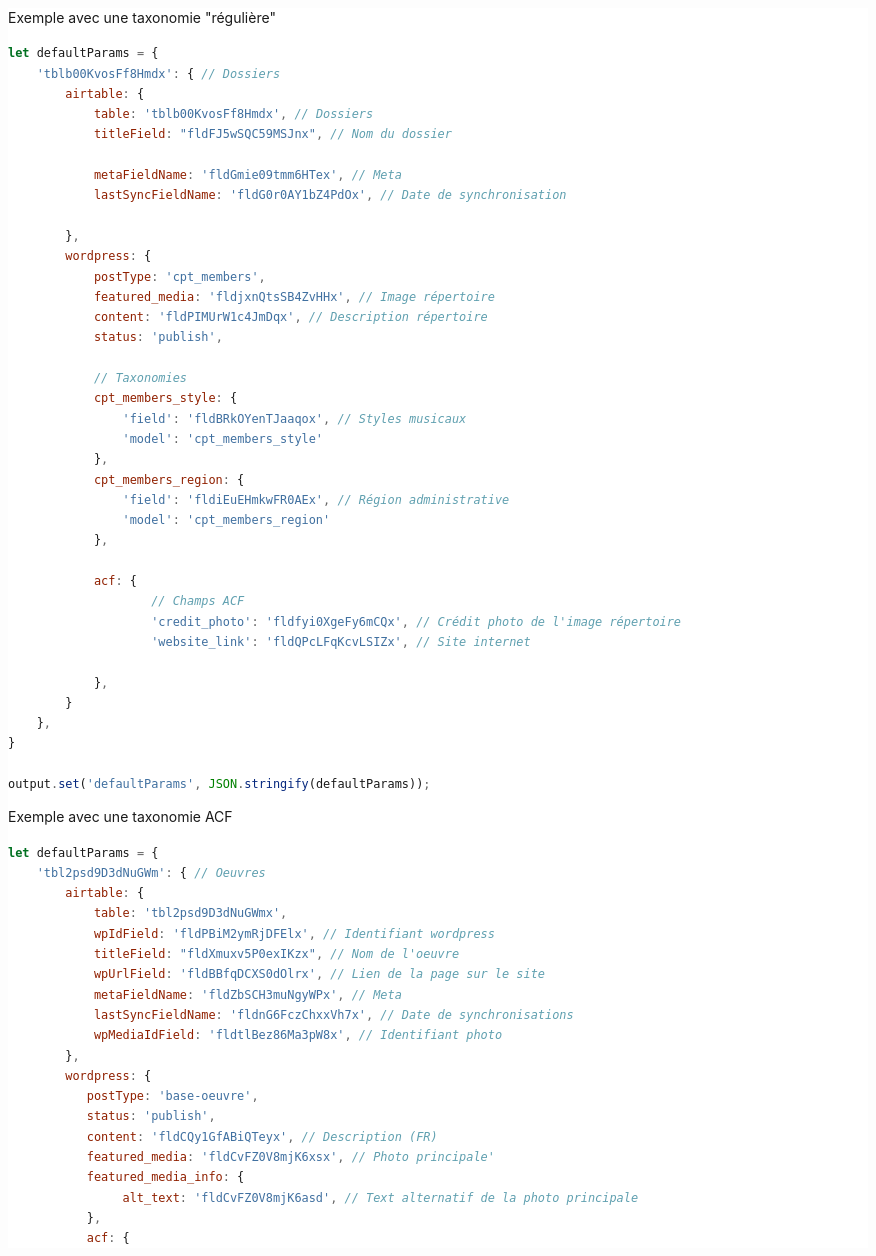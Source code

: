 Exemple avec une taxonomie "régulière"
````javascript
let defaultParams = {
    'tblb00KvosFf8Hmdx': { // Dossiers
        airtable: {
            table: 'tblb00KvosFf8Hmdx', // Dossiers
            titleField: "fldFJ5wSQC59MSJnx", // Nom du dossier

            metaFieldName: 'fldGmie09tmm6HTex', // Meta
            lastSyncFieldName: 'fldG0r0AY1bZ4PdOx', // Date de synchronisation

        },
        wordpress: {
            postType: 'cpt_members',
            featured_media: 'fldjxnQtsSB4ZvHHx', // Image répertoire
            content: 'fldPIMUrW1c4JmDqx', // Description répertoire
            status: 'publish',

            // Taxonomies
            cpt_members_style: {
                'field': 'fldBRkOYenTJaaqox', // Styles musicaux
                'model': 'cpt_members_style'
            },
            cpt_members_region: {
                'field': 'fldiEuEHmkwFR0AEx', // Région administrative
                'model': 'cpt_members_region'
            },

            acf: {
                    // Champs ACF
                    'credit_photo': 'fldfyi0XgeFy6mCQx', // Crédit photo de l'image répertoire
                    'website_link': 'fldQPcLFqKcvLSIZx', // Site internet

            },
        }
    },
}

output.set('defaultParams', JSON.stringify(defaultParams));
````


Exemple avec une taxonomie ACF
```javascript
let defaultParams = {
    'tbl2psd9D3dNuGWm': { // Oeuvres
        airtable: {
            table: 'tbl2psd9D3dNuGWmx',
            wpIdField: 'fldPBiM2ymRjDFElx', // Identifiant wordpress
            titleField: "fldXmuxv5P0exIKzx", // Nom de l'oeuvre
            wpUrlField: 'fldBBfqDCXS0dOlrx', // Lien de la page sur le site
            metaFieldName: 'fldZbSCH3muNgyWPx', // Meta
            lastSyncFieldName: 'fldnG6FczChxxVh7x', // Date de synchronisations
            wpMediaIdField: 'fldtlBez86Ma3pW8x', // Identifiant photo
        },
        wordpress: {
           postType: 'base-oeuvre',
           status: 'publish',
           content: 'fldCQy1GfABiQTeyx', // Description (FR)
           featured_media: 'fldCvFZ0V8mjK6xsx', // Photo principale'
           featured_media_info: {
                alt_text: 'fldCvFZ0V8mjK6asd', // Text alternatif de la photo principale
           },
           acf: {

```
